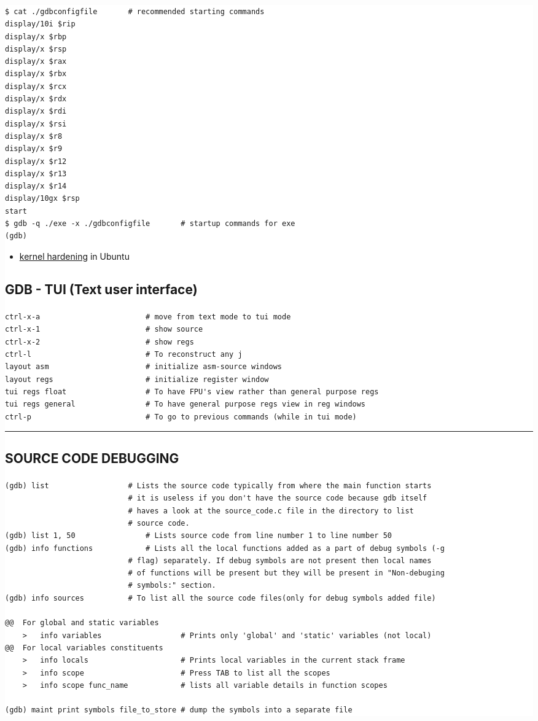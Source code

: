 ```
$ cat ./gdbconfigfile		# recommended starting commands
display/10i $rip
display/x $rbp
display/x $rsp
display/x $rax
display/x $rbx
display/x $rcx
display/x $rdx
display/x $rdi
display/x $rsi
display/x $r8
display/x $r9
display/x $r12
display/x $r13
display/x $r14
display/10gx $rsp
start
$ gdb -q ./exe -x ./gdbconfigfile		# startup commands for exe
(gdb) 
```

* [kernel hardening] in Ubuntu

[kernel hardening]: https://wiki.ubuntu.com/SecurityTeam/Roadmap/KernelHardening#ptrace%20Protection


## **GDB - TUI (Text user interface)**

```
ctrl-x-a						# move from text mode to tui mode
ctrl-x-1						# show source
ctrl-x-2						# show regs
ctrl-l							# To reconstruct any j
layout asm						# initialize asm-source windows
layout regs						# initialize register window  
tui regs float					# To have FPU's view rather than general purpose regs
tui regs general				# To have general purpose regs view in reg windows
ctrl-p							# To go to previous commands (while in tui mode) 
```
---

##	SOURCE CODE DEBUGGING
```
(gdb) list					# Lists the source code typically from where the main function starts
							# it is useless if you don't have the source code because gdb itself
							# haves a look at the source_code.c file in the directory to list 
							# source code.
(gdb) list 1, 50				# Lists source code from line number 1 to line number 50
(gdb) info functions			# Lists all the local functions added as a part of debug symbols (-g
							# flag) separately. If debug symbols are not present then local names
							# of functions will be present but they will be present in "Non-debuging
							# symbols:" section.
(gdb) info sources			# To list all the source code files(only for debug symbols added file)

@@	For global and static variables
	>	info variables 					# Prints only 'global' and 'static' variables (not local)
@@	For local variables constituents
	> 	info locals						# Prints local variables in the current stack frame
	>	info scope 						# Press TAB to list all the scopes
	> 	info scope func_name			# lists all variable details in function scopes

(gdb) maint print symbols file_to_store	# dump the symbols into a separate file
```

[run/start]: https://sourceware.org/gdb/current/onlinedocs/gdb/Starting.html#Starting
[continue]: https://sourceware.org/gdb/current/onlinedocs/gdb/Continuing-and-Stepping.html#Continuing-and-Stepping
[deleting breakpoints]: https://sourceware.org/gdb/current/onlinedocs/gdb/Delete-Breaks.html#Delete-Breaks
[watchpoints]: https://sourceware.org/gdb/current/onlinedocs/gdb/Set-Watchpoints.html
[disabling and enabling breakpoints]: https://sourceware.org/gdb/current/onlinedocs/gdb/Disabling.html
[hbreak]: https://sourceware.org/gdb/current/onlinedocs/gdb/Set-Breaks.html#Set-Breaks
[disassemble]: https://sourceware.org/gdb/current/onlinedocs/gdb/Machine-Code.html
[examine memory]: https://sourceware.org/gdb/current/onlinedocs/gdb/Memory.html#index-examining-memory
[registers]: https://sourceware.org/gdb/onlinedocs/gdb/Registers.html 
[backtraces]: https://sourceware.org/gdb/current/onlinedocs/gdb/Backtrace.html#Backtrace 
[stepping]: https://sourceware.org/gdb/current/onlinedocs/gdb/Backtrace.html#Backtrace